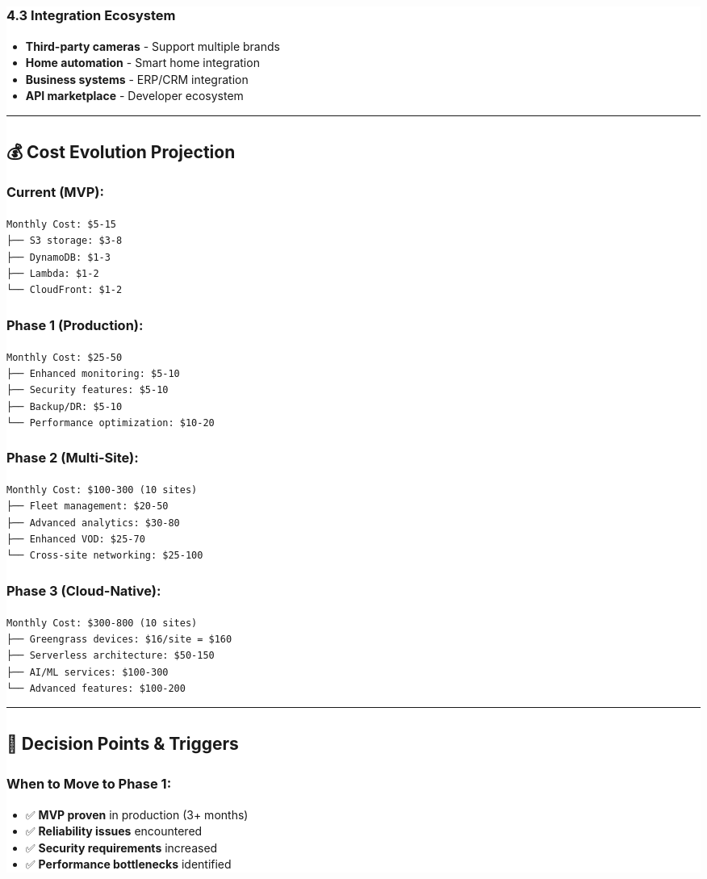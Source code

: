 ### **4.3 Integration Ecosystem**
- **Third-party cameras** - Support multiple brands
- **Home automation** - Smart home integration
- **Business systems** - ERP/CRM integration
- **API marketplace** - Developer ecosystem

---

## **💰 Cost Evolution Projection**

### **Current (MVP):**
```
Monthly Cost: $5-15
├── S3 storage: $3-8
├── DynamoDB: $1-3
├── Lambda: $1-2
└── CloudFront: $1-2
```

### **Phase 1 (Production):**
```
Monthly Cost: $25-50
├── Enhanced monitoring: $5-10
├── Security features: $5-10
├── Backup/DR: $5-10
└── Performance optimization: $10-20
```

### **Phase 2 (Multi-Site):**
```
Monthly Cost: $100-300 (10 sites)
├── Fleet management: $20-50
├── Advanced analytics: $30-80
├── Enhanced VOD: $25-70
└── Cross-site networking: $25-100
```

### **Phase 3 (Cloud-Native):**
```
Monthly Cost: $300-800 (10 sites)
├── Greengrass devices: $16/site = $160
├── Serverless architecture: $50-150
├── AI/ML services: $100-300
└── Advanced features: $100-200
```

---

## **🎯 Decision Points & Triggers**

### **When to Move to Phase 1:**
- ✅ **MVP proven** in production (3+ months)
- ✅ **Reliability issues** encountered
- ✅ **Security requirements** increased
- ✅ **Performance bottlenecks** identified
